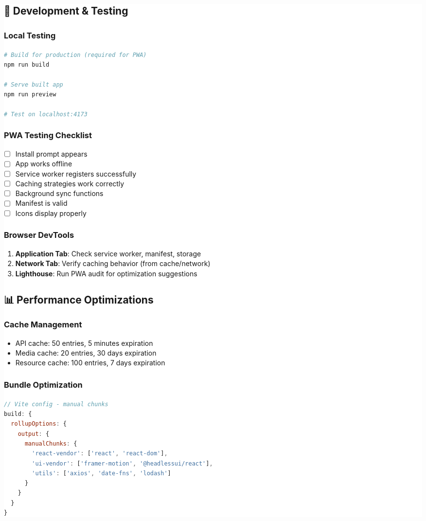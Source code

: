 ## 🔧 Development & Testing

### Local Testing

```bash
# Build for production (required for PWA)
npm run build

# Serve built app
npm run preview

# Test on localhost:4173
```

### PWA Testing Checklist

- [ ] Install prompt appears
- [ ] App works offline
- [ ] Service worker registers successfully
- [ ] Caching strategies work correctly
- [ ] Background sync functions
- [ ] Manifest is valid
- [ ] Icons display properly

### Browser DevTools

1. **Application Tab**: Check service worker, manifest, storage
2. **Network Tab**: Verify caching behavior (from cache/network)
3. **Lighthouse**: Run PWA audit for optimization suggestions

## 📊 Performance Optimizations

### Cache Management
- API cache: 50 entries, 5 minutes expiration
- Media cache: 20 entries, 30 days expiration
- Resource cache: 100 entries, 7 days expiration

### Bundle Optimization
```javascript
// Vite config - manual chunks
build: {
  rollupOptions: {
    output: {
      manualChunks: {
        'react-vendor': ['react', 'react-dom'],
        'ui-vendor': ['framer-motion', '@headlessui/react'],
        'utils': ['axios', 'date-fns', 'lodash']
      }
    }
  }
}
```
